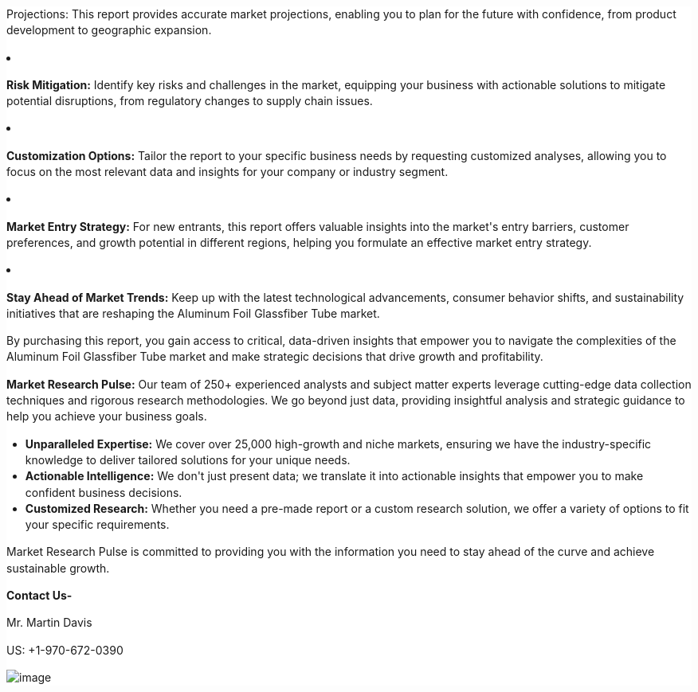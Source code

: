 Projections:</strong> This report provides accurate market projections, enabling you to plan for the future with confidence, from product development to geographic expansion.</p></li><li><p><strong>Risk Mitigation:</strong> Identify key risks and challenges in the market, equipping your business with actionable solutions to mitigate potential disruptions, from regulatory changes to supply chain issues.</p></li><li><p><strong>Customization Options:</strong> Tailor the report to your specific business needs by requesting customized analyses, allowing you to focus on the most relevant data and insights for your company or industry segment.</p></li><li><p><strong>Market Entry Strategy:</strong> For new entrants, this report offers valuable insights into the market's entry barriers, customer preferences, and growth potential in different regions, helping you formulate an effective market entry strategy.</p></li><li><p><strong>Stay Ahead of Market Trends:</strong> Keep up with the latest technological advancements, consumer behavior shifts, and sustainability initiatives that are reshaping the Aluminum Foil Glassfiber Tube market.</p></li></ol><p>By purchasing this report, you gain access to critical, data-driven insights that empower you to navigate the complexities of the Aluminum Foil Glassfiber Tube market and make strategic decisions that drive growth and profitability.</p><p><strong>Market Research Pulse:</strong>&nbsp;Our team of 250+ experienced analysts and subject matter experts leverage cutting-edge data collection techniques and rigorous research methodologies. We go beyond just data, providing insightful analysis and strategic guidance to help you achieve your business goals.</p><ul><li><strong>Unparalleled Expertise:</strong>&nbsp;We cover over 25,000 high-growth and niche markets, ensuring we have the industry-specific knowledge to deliver tailored solutions for your unique needs.</li><li><strong>Actionable Intelligence:</strong>&nbsp;We don't just present data; we translate it into actionable insights that empower you to make confident business decisions.</li><li><strong>Customized Research:</strong>&nbsp;Whether you need a pre-made report or a custom research solution, we offer a variety of options to fit your specific requirements.</li></ul><p>Market Research Pulse is committed to providing you with the information you need to stay ahead of the curve and achieve sustainable growth.</p><p><strong>Contact Us-</strong></p><p>Mr. Martin Davis</p><p>US: +1-970-672-0390</p>
![image](https://github.com/user-attachments/assets/a1e67949-f261-442e-83e6-8324f4422872)
